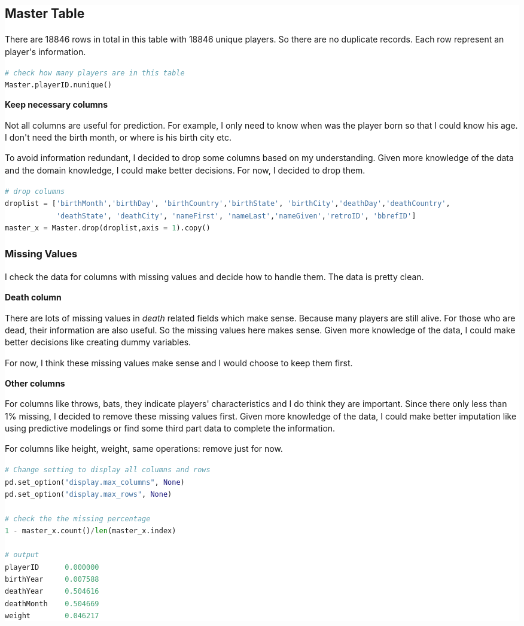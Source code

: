 

<div style="page-break-after: always;"></div>

## Master Table

There are 18846 rows in total in this table with 18846 unique players. So there are no duplicate records. Each row represent an player's information.

```python
# check how many players are in this table
Master.playerID.nunique()
```



**Keep necessary columns**

Not all columns are useful for prediction. For example, I only need to know when was the player born so that I could know his age. I don't need the birth month, or where is his birth city etc. 

To avoid information redundant, I decided to drop some columns based on my understanding. Given more knowledge of the data and the domain knowledge, I could make better decisions. For now, I decided to drop them.

```python
# drop columns
droplist = ['birthMonth','birthDay', 'birthCountry','birthState', 'birthCity','deathDay','deathCountry',
            'deathState', 'deathCity', 'nameFirst', 'nameLast','nameGiven','retroID', 'bbrefID']
master_x = Master.drop(droplist,axis = 1).copy()
```



### Missing Values

I check the data for columns with missing values and decide how to handle them. The data is pretty clean.

**Death column**

There are lots of missing values in *death* related fields which make sense. Because many players are still alive. For those who are dead, their information are also useful. So the missing values here makes sense. Given more knowledge of the data, I could make better decisions like creating dummy variables.

For now, I think these missing values make sense and I would choose to keep them first.

**Other columns**

For columns like throws, bats, they indicate players' characteristics and I do think they are important. Since there only less than 1% missing, I decided to remove these missing values first. Given more knowledge of the data, I could make better imputation like using predictive modelings or find some third part data to complete the information.

For columns like height, weight, same operations: remove just for now.



```python
# Change setting to display all columns and rows
pd.set_option("display.max_columns", None)
pd.set_option("display.max_rows", None)

# check the the missing percentage
1 - master_x.count()/len(master_x.index)

# output
playerID      0.000000
birthYear     0.007588
deathYear     0.504616
deathMonth    0.504669
weight        0.046217
```